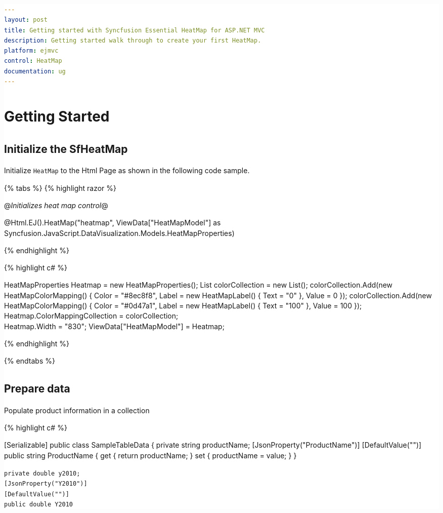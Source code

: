 ```yaml
---
layout: post
title: Getting started with Syncfusion Essential HeatMap for ASP.NET MVC
description: Getting started walk through to create your first HeatMap.
platform: ejmvc
control: HeatMap
documentation: ug
---
```


# Getting Started

## Initialize the SfHeatMap

Initialize `HeatMap` to the Html Page as shown in the following code sample.

{% tabs %}
{% highlight razor %}

@*Initializes heat map control*@
<div>
    @Html.EJ().HeatMap("heatmap", ViewData["HeatMapModel"] as Syncfusion.JavaScript.DataVisualization.Models.HeatMapProperties)
</div>

{% endhighlight %}

{% highlight c# %}

HeatMapProperties Heatmap = new HeatMapProperties();
List<HeatMapColorMapping> colorCollection = new List<HeatMapColorMapping>();
colorCollection.Add(new HeatMapColorMapping() { Color = "#8ec8f8", Label = new HeatMapLabel() { Text = "0" }, Value = 0 });
colorCollection.Add(new HeatMapColorMapping() { Color = "#0d47a1", Label = new HeatMapLabel() { Text = "100" }, Value = 100 });
Heatmap.ColorMappingCollection = colorCollection;          
Heatmap.Width = "830";
ViewData["HeatMapModel"] = Heatmap;
            
{% endhighlight %}
    
{% endtabs %}

## Prepare data

Populate product information in a collection

{% highlight c# %}

[Serializable]
public class SampleTableData
{
    private string productName;
    [JsonProperty("ProductName")]
    [DefaultValue("")]
    public string ProductName
    {
        get { return productName; }
        set { productName = value; }
    }

    private double y2010;
    [JsonProperty("Y2010")]
    [DefaultValue("")]
    public double Y2010